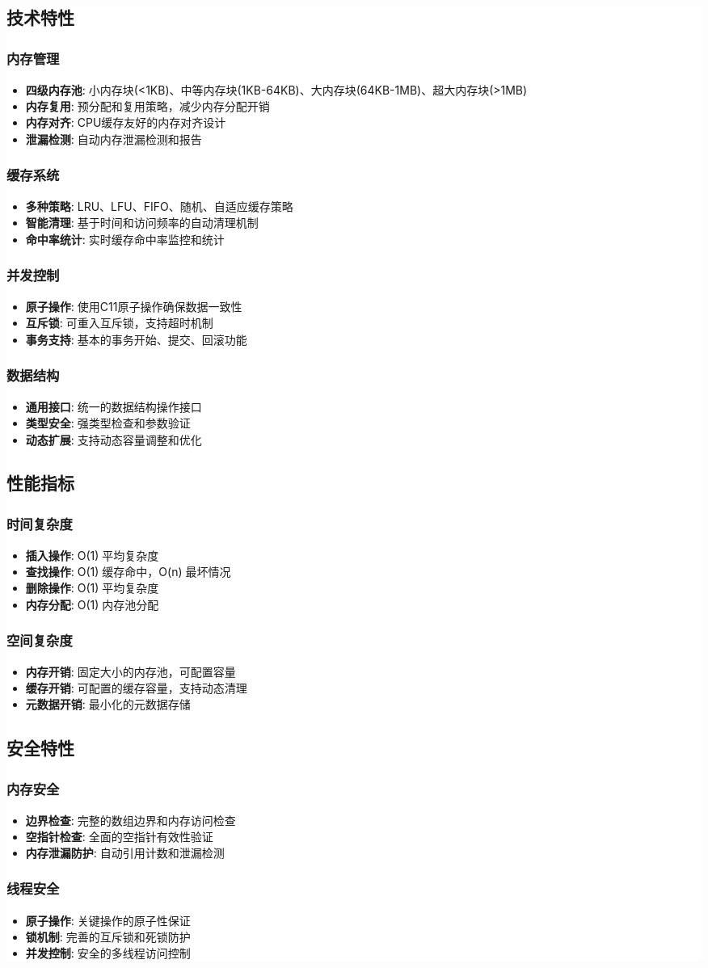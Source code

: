 ## 技术特性

### 内存管理
- **四级内存池**: 小内存块(<1KB)、中等内存块(1KB-64KB)、大内存块(64KB-1MB)、超大内存块(>1MB)
- **内存复用**: 预分配和复用策略，减少内存分配开销
- **内存对齐**: CPU缓存友好的内存对齐设计
- **泄漏检测**: 自动内存泄漏检测和报告

### 缓存系统
- **多种策略**: LRU、LFU、FIFO、随机、自适应缓存策略
- **智能清理**: 基于时间和访问频率的自动清理机制
- **命中率统计**: 实时缓存命中率监控和统计

### 并发控制
- **原子操作**: 使用C11原子操作确保数据一致性
- **互斥锁**: 可重入互斥锁，支持超时机制
- **事务支持**: 基本的事务开始、提交、回滚功能

### 数据结构
- **通用接口**: 统一的数据结构操作接口
- **类型安全**: 强类型检查和参数验证
- **动态扩展**: 支持动态容量调整和优化

## 性能指标

### 时间复杂度
- **插入操作**: O(1) 平均复杂度
- **查找操作**: O(1) 缓存命中，O(n) 最坏情况
- **删除操作**: O(1) 平均复杂度
- **内存分配**: O(1) 内存池分配

### 空间复杂度
- **内存开销**: 固定大小的内存池，可配置容量
- **缓存开销**: 可配置的缓存容量，支持动态清理
- **元数据开销**: 最小化的元数据存储

## 安全特性

### 内存安全
- **边界检查**: 完整的数组边界和内存访问检查
- **空指针检查**: 全面的空指针有效性验证
- **内存泄漏防护**: 自动引用计数和泄漏检测

### 线程安全
- **原子操作**: 关键操作的原子性保证
- **锁机制**: 完善的互斥锁和死锁防护
- **并发控制**: 安全的多线程访问控制
